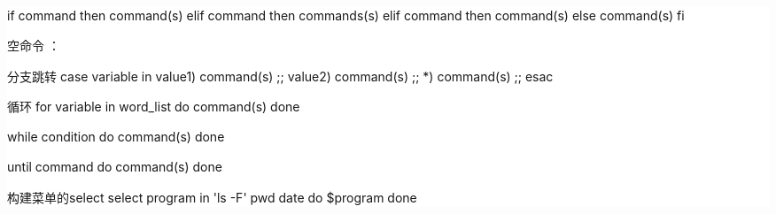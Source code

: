 if command
then
command(s)
elif command
then
commands(s)
elif command
then
command(s)
else
command(s)
fi

 

空命令  ：

 

分支跳转
case variable in 
value1)
command(s)
;;
value2)
command(s)
;;
*)
command(s)
;;
esac

 

循环
for variable in word_list
do
command(s)
done

while condition
do
command(s)
done

until command
do
     command(s)
done

 

构建菜单的select
select program in 'ls -F' pwd date
 do
 $program
 done
